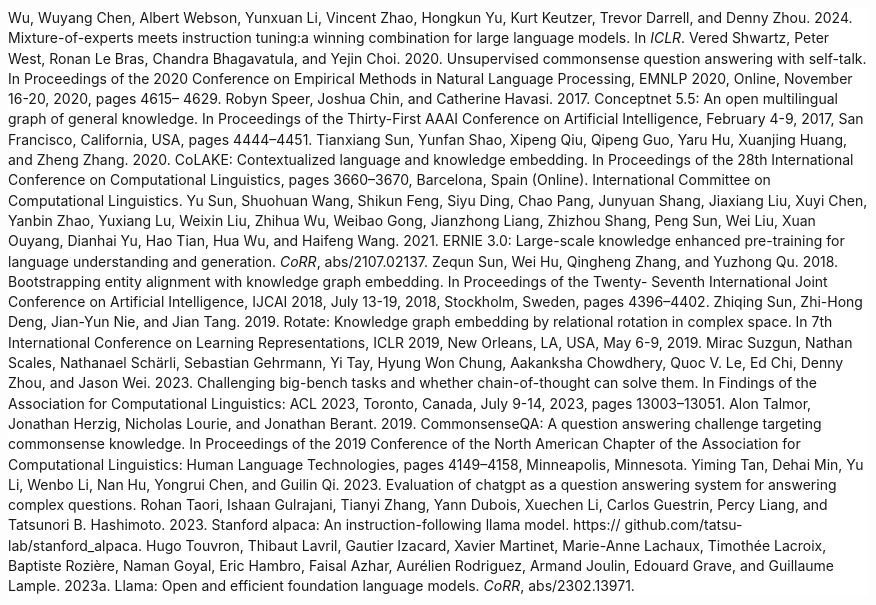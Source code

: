 Wu, Wuyang Chen, Albert Webson, Yunxuan Li, Vincent Zhao, Hongkun Yu, Kurt Keutzer, Trevor Darrell, and Denny Zhou. 2024. Mixture-of-experts meets instruction tuning:a winning combination for large language models. In *ICLR*.
Vered Shwartz, Peter West, Ronan Le Bras, Chandra
Bhagavatula, and Yejin Choi. 2020. Unsupervised commonsense question answering with self-talk. In
Proceedings of the 2020 Conference on Empirical
Methods in Natural Language Processing, EMNLP
2020, Online, November 16-20, 2020, pages 4615–
4629.
Robyn Speer, Joshua Chin, and Catherine Havasi. 2017.
Conceptnet 5.5: An open multilingual graph of general knowledge. In Proceedings of the Thirty-First
AAAI Conference on Artificial Intelligence, February
4-9, 2017, San Francisco, California, USA, pages
4444–4451.
Tianxiang Sun, Yunfan Shao, Xipeng Qiu, Qipeng Guo,
Yaru Hu, Xuanjing Huang, and Zheng Zhang. 2020.
CoLAKE: Contextualized language and knowledge embedding. In Proceedings of the 28th International
Conference on Computational Linguistics, pages
3660–3670, Barcelona, Spain (Online). International Committee on Computational Linguistics.
Yu Sun, Shuohuan Wang, Shikun Feng, Siyu Ding,
Chao Pang, Junyuan Shang, Jiaxiang Liu, Xuyi Chen,
Yanbin Zhao, Yuxiang Lu, Weixin Liu, Zhihua Wu,
Weibao Gong, Jianzhong Liang, Zhizhou Shang,
Peng Sun, Wei Liu, Xuan Ouyang, Dianhai Yu, Hao
Tian, Hua Wu, and Haifeng Wang. 2021. ERNIE
3.0: Large-scale knowledge enhanced pre-training for language understanding and generation. *CoRR*, abs/2107.02137.
Zequn Sun, Wei Hu, Qingheng Zhang, and Yuzhong Qu.
2018. Bootstrapping entity alignment with knowledge graph embedding. In Proceedings of the Twenty-
Seventh International Joint Conference on Artificial
Intelligence, IJCAI 2018, July 13-19, 2018, Stockholm, Sweden, pages 4396–4402.
Zhiqing Sun, Zhi-Hong Deng, Jian-Yun Nie, and Jian
Tang. 2019. Rotate: Knowledge graph embedding
by relational rotation in complex space. In 7th International Conference on Learning Representations,
ICLR 2019, New Orleans, LA, USA, May 6-9, 2019.
Mirac Suzgun, Nathan Scales, Nathanael Schärli, Sebastian Gehrmann, Yi Tay, Hyung Won Chung,
Aakanksha Chowdhery, Quoc V. Le, Ed Chi, Denny
Zhou, and Jason Wei. 2023. Challenging big-bench tasks and whether chain-of-thought can solve them. In Findings of the Association for Computational
Linguistics: ACL 2023, Toronto, Canada, July 9-14,
2023, pages 13003–13051.
Alon Talmor, Jonathan Herzig, Nicholas Lourie, and
Jonathan Berant. 2019. CommonsenseQA: A question answering challenge targeting commonsense knowledge. In Proceedings of the 2019 Conference
of the North American Chapter of the Association for
Computational Linguistics: Human Language Technologies, pages 4149–4158, Minneapolis, Minnesota.
Yiming Tan, Dehai Min, Yu Li, Wenbo Li, Nan Hu,
Yongrui Chen, and Guilin Qi. 2023. Evaluation of
chatgpt as a question answering system for answering complex questions.
Rohan Taori, Ishaan Gulrajani, Tianyi Zhang, Yann
Dubois, Xuechen Li, Carlos Guestrin, Percy Liang, and Tatsunori B. Hashimoto. 2023. Stanford alpaca:
An instruction-following llama model.
https://
github.com/tatsu-lab/stanford_alpaca.
Hugo Touvron, Thibaut Lavril, Gautier Izacard, Xavier
Martinet, Marie-Anne Lachaux, Timothée Lacroix, Baptiste Rozière, Naman Goyal, Eric Hambro, Faisal
Azhar, Aurélien Rodriguez, Armand Joulin, Edouard
Grave, and Guillaume Lample. 2023a. Llama: Open and efficient foundation language models. *CoRR*, abs/2302.13971.